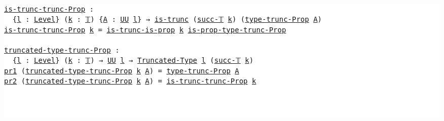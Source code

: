<pre class="Agda"><a id="is-trunc-trunc-Prop"></a><a id="6090" href="foundation.propositional-truncations.html#6090" class="Function">is-trunc-trunc-Prop</a> <a id="6110" class="Symbol">:</a>
  <a id="6114" class="Symbol">{</a><a id="6115" href="foundation.propositional-truncations.html#6115" class="Bound">l</a> <a id="6117" class="Symbol">:</a> <a id="6119" href="Agda.Primitive.html#597" class="Postulate">Level</a><a id="6124" class="Symbol">}</a> <a id="6126" class="Symbol">(</a><a id="6127" href="foundation.propositional-truncations.html#6127" class="Bound">k</a> <a id="6129" class="Symbol">:</a> <a id="6131" href="foundation-core.truncation-levels.html#395" class="Datatype">𝕋</a><a id="6132" class="Symbol">)</a> <a id="6134" class="Symbol">{</a><a id="6135" href="foundation.propositional-truncations.html#6135" class="Bound">A</a> <a id="6137" class="Symbol">:</a> <a id="6139" href="foundation-core.universe-levels.html#235" class="Primitive">UU</a> <a id="6142" href="foundation.propositional-truncations.html#6115" class="Bound">l</a><a id="6143" class="Symbol">}</a> <a id="6145" class="Symbol">→</a> <a id="6147" href="foundation-core.truncated-types.html#1749" class="Function">is-trunc</a> <a id="6156" class="Symbol">(</a><a id="6157" href="foundation-core.truncation-levels.html#432" class="InductiveConstructor">succ-𝕋</a> <a id="6164" href="foundation.propositional-truncations.html#6127" class="Bound">k</a><a id="6165" class="Symbol">)</a> <a id="6167" class="Symbol">(</a><a id="6168" href="foundation.propositional-truncations.html#2209" class="Function">type-trunc-Prop</a> <a id="6184" href="foundation.propositional-truncations.html#6135" class="Bound">A</a><a id="6185" class="Symbol">)</a>
<a id="6187" href="foundation.propositional-truncations.html#6090" class="Function">is-trunc-trunc-Prop</a> <a id="6207" href="foundation.propositional-truncations.html#6207" class="Bound">k</a> <a id="6209" class="Symbol">=</a> <a id="6211" href="foundation.propositions.html#979" class="Function">is-trunc-is-prop</a> <a id="6228" href="foundation.propositional-truncations.html#6207" class="Bound">k</a> <a id="6230" href="foundation.propositional-truncations.html#2388" class="Function">is-prop-type-trunc-Prop</a>

<a id="truncated-type-trunc-Prop"></a><a id="6255" href="foundation.propositional-truncations.html#6255" class="Function">truncated-type-trunc-Prop</a> <a id="6281" class="Symbol">:</a>
  <a id="6285" class="Symbol">{</a><a id="6286" href="foundation.propositional-truncations.html#6286" class="Bound">l</a> <a id="6288" class="Symbol">:</a> <a id="6290" href="Agda.Primitive.html#597" class="Postulate">Level</a><a id="6295" class="Symbol">}</a> <a id="6297" class="Symbol">(</a><a id="6298" href="foundation.propositional-truncations.html#6298" class="Bound">k</a> <a id="6300" class="Symbol">:</a> <a id="6302" href="foundation-core.truncation-levels.html#395" class="Datatype">𝕋</a><a id="6303" class="Symbol">)</a> <a id="6305" class="Symbol">→</a> <a id="6307" href="foundation-core.universe-levels.html#235" class="Primitive">UU</a> <a id="6310" href="foundation.propositional-truncations.html#6286" class="Bound">l</a> <a id="6312" class="Symbol">→</a> <a id="6314" href="foundation-core.truncated-types.html#2047" class="Function">Truncated-Type</a> <a id="6329" href="foundation.propositional-truncations.html#6286" class="Bound">l</a> <a id="6331" class="Symbol">(</a><a id="6332" href="foundation-core.truncation-levels.html#432" class="InductiveConstructor">succ-𝕋</a> <a id="6339" href="foundation.propositional-truncations.html#6298" class="Bound">k</a><a id="6340" class="Symbol">)</a>
<a id="6342" href="foundation-core.dependent-pair-types.html#605" class="Field">pr1</a> <a id="6346" class="Symbol">(</a><a id="6347" href="foundation.propositional-truncations.html#6255" class="Function">truncated-type-trunc-Prop</a> <a id="6373" href="foundation.propositional-truncations.html#6373" class="Bound">k</a> <a id="6375" href="foundation.propositional-truncations.html#6375" class="Bound">A</a><a id="6376" class="Symbol">)</a> <a id="6378" class="Symbol">=</a> <a id="6380" href="foundation.propositional-truncations.html#2209" class="Function">type-trunc-Prop</a> <a id="6396" href="foundation.propositional-truncations.html#6375" class="Bound">A</a>
<a id="6398" href="foundation-core.dependent-pair-types.html#617" class="Field">pr2</a> <a id="6402" class="Symbol">(</a><a id="6403" href="foundation.propositional-truncations.html#6255" class="Function">truncated-type-trunc-Prop</a> <a id="6429" href="foundation.propositional-truncations.html#6429" class="Bound">k</a> <a id="6431" href="foundation.propositional-truncations.html#6431" class="Bound">A</a><a id="6432" class="Symbol">)</a> <a id="6434" class="Symbol">=</a> <a id="6436" href="foundation.propositional-truncations.html#6090" class="Function">is-trunc-trunc-Prop</a> <a id="6456" href="foundation.propositional-truncations.html#6429" class="Bound">k</a>

